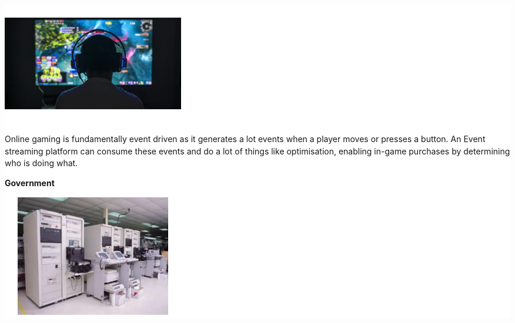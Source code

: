 <img src="/assets/images/motivation-for-kafka/Screenshot-15.png" height="200px" width="300px"/>

Online gaming is fundamentally event driven as it generates a lot events when a player moves or presses a button. An Event streaming platform can consume these events and do a lot of things like optimisation, enabling in-game purchases by determining who is doing what.

**Government**

<img src="/assets/images/motivation-for-kafka/Screenshot-14.png" height="200px" width="300px"/>
